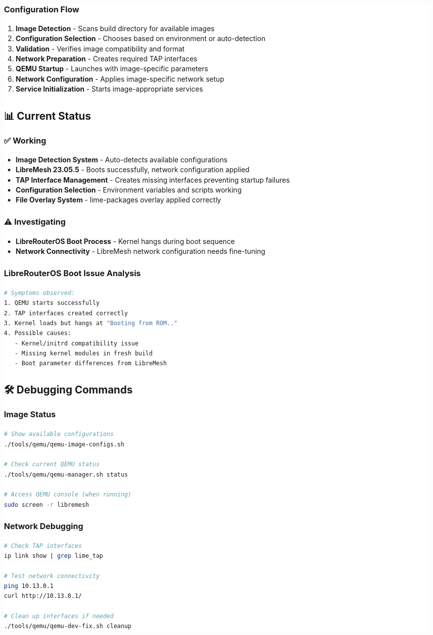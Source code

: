 ### **Configuration Flow**
1. **Image Detection** - Scans build directory for available images
2. **Configuration Selection** - Chooses based on environment or auto-detection
3. **Validation** - Verifies image compatibility and format
4. **Network Preparation** - Creates required TAP interfaces
5. **QEMU Startup** - Launches with image-specific parameters
6. **Network Configuration** - Applies image-specific network setup
7. **Service Initialization** - Starts image-appropriate services

## 📊 **Current Status**

### **✅ Working**
- **Image Detection System** - Auto-detects available configurations
- **LibreMesh 23.05.5** - Boots successfully, network configuration applied
- **TAP Interface Management** - Creates missing interfaces preventing startup failures
- **Configuration Selection** - Environment variables and scripts working
- **File Overlay System** - lime-packages overlay applied correctly

### **⚠️ Investigating**
- **LibreRouterOS Boot Process** - Kernel hangs during boot sequence
- **Network Connectivity** - LibreMesh network configuration needs fine-tuning

### **LibreRouterOS Boot Issue Analysis**
```bash
# Symptoms observed:
1. QEMU starts successfully
2. TAP interfaces created correctly  
3. Kernel loads but hangs at "Booting from ROM.."
4. Possible causes:
   - Kernel/initrd compatibility issue
   - Missing kernel modules in fresh build
   - Boot parameter differences from LibreMesh
```

## 🛠️ **Debugging Commands**

### **Image Status**
```bash
# Show available configurations
./tools/qemu/qemu-image-configs.sh

# Check current QEMU status
./tools/qemu/qemu-manager.sh status

# Access QEMU console (when running)
sudo screen -r libremesh
```

### **Network Debugging**
```bash
# Check TAP interfaces
ip link show | grep lime_tap

# Test network connectivity
ping 10.13.0.1
curl http://10.13.0.1/

# Clean up interfaces if needed
./tools/qemu/qemu-dev-fix.sh cleanup
```
